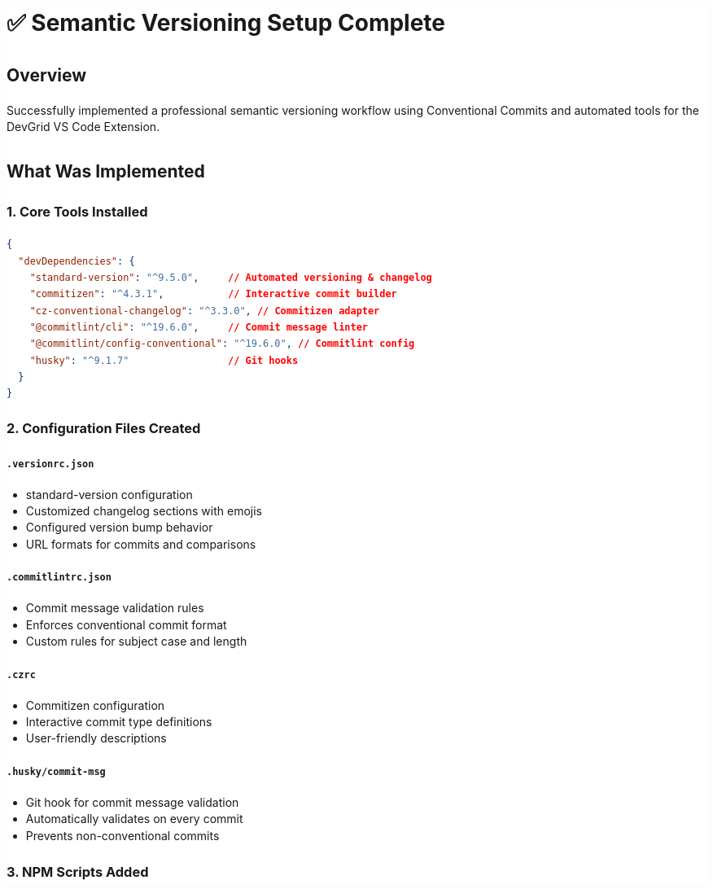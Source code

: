 # ✅ Semantic Versioning Setup Complete

## Overview

Successfully implemented a professional semantic versioning workflow using Conventional Commits and automated tools for the DevGrid VS Code Extension.

## What Was Implemented

### 1. Core Tools Installed

```json
{
  "devDependencies": {
    "standard-version": "^9.5.0",     // Automated versioning & changelog
    "commitizen": "^4.3.1",           // Interactive commit builder
    "cz-conventional-changelog": "^3.3.0", // Commitizen adapter
    "@commitlint/cli": "^19.6.0",     // Commit message linter
    "@commitlint/config-conventional": "^19.6.0", // Commitlint config
    "husky": "^9.1.7"                 // Git hooks
  }
}
```

### 2. Configuration Files Created

#### `.versionrc.json`
- standard-version configuration
- Customized changelog sections with emojis
- Configured version bump behavior
- URL formats for commits and comparisons

#### `.commitlintrc.json`
- Commit message validation rules
- Enforces conventional commit format
- Custom rules for subject case and length

#### `.czrc`
- Commitizen configuration
- Interactive commit type definitions
- User-friendly descriptions

#### `.husky/commit-msg`
- Git hook for commit message validation
- Automatically validates on every commit
- Prevents non-conventional commits

### 3. NPM Scripts Added
